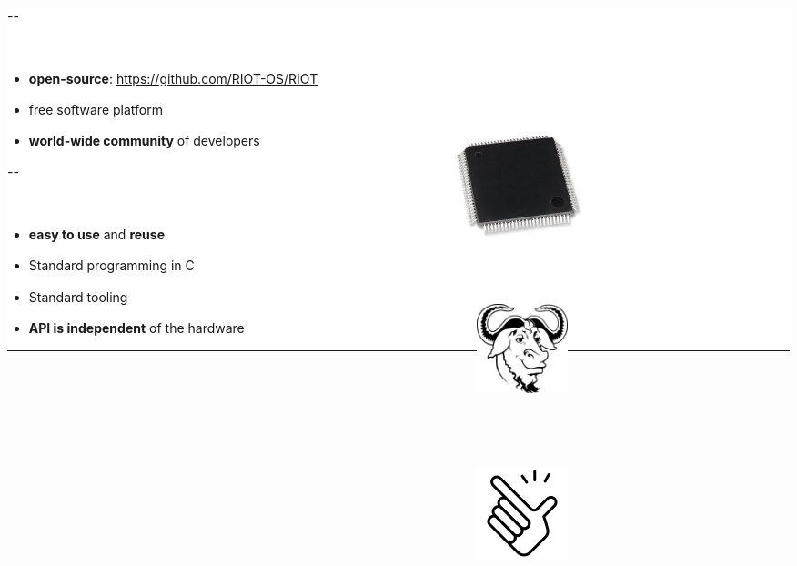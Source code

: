 <img src="images/microcontroller.jpeg" alt="" style="width:150px;position:fixed;top:160px;right:300px;"/>

--

<br>

- **open-source**: <a href="https://github.com/RIOT-OS/RIOT">https://github.com/RIOT-OS/RIOT</a>

 - free software platform
 - **world-wide community** of developers

<img src="images/gnu.png" alt="" style="width:100px;position:fixed;top:350px;right:320px;"/>

--

<br>

- **easy to use** and __reuse__

 - Standard programming in C
 - Standard tooling
 - **API is independent** of the hardware

<img src="images/finger-snap.png" alt="" style="width:100px;position:fixed;top:530px;right:320px;"/>

---